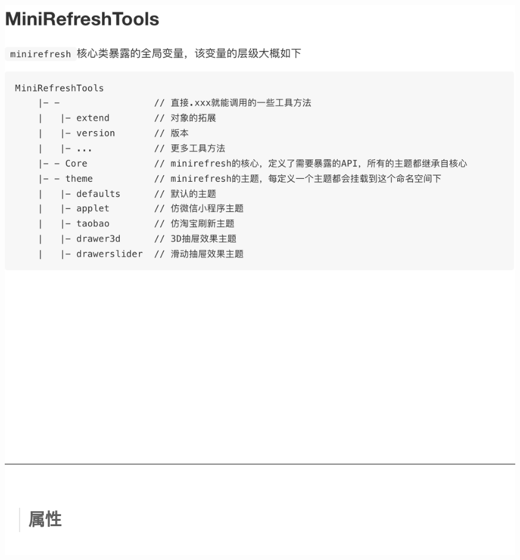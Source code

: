 ![react42](https://raw.githubusercontent.com/harleyGit/StudyNotes/master/Pictures/react42.png)


<br/>
<br/>
<br/>

> <h2 id=""></h2>


<br/>
<br/>
<br/>

> <h2 id=""></h2>


<br/>
<br/>
<br/>

> <h2 id=""></h2>



<br/>

***
<br/>


># <h1 id="属性">属性</h1>

<br/>

